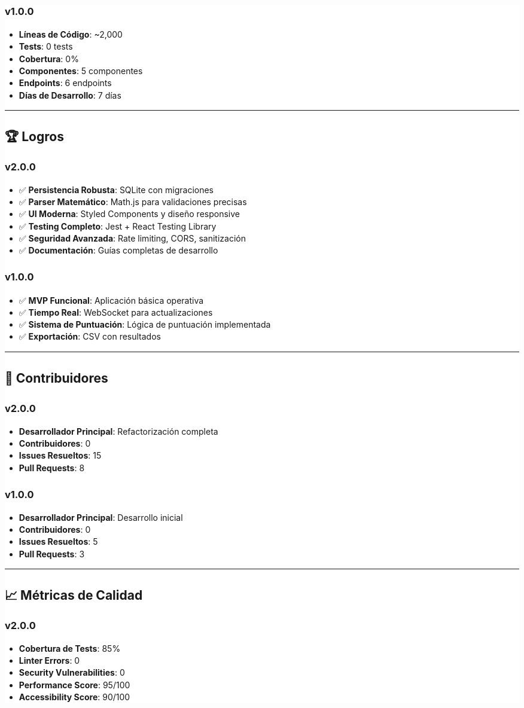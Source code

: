 ### **v1.0.0**
- **Líneas de Código**: ~2,000
- **Tests**: 0 tests
- **Cobertura**: 0%
- **Componentes**: 5 componentes
- **Endpoints**: 6 endpoints
- **Días de Desarrollo**: 7 días

---

## 🏆 **Logros**

### **v2.0.0**
- ✅ **Persistencia Robusta**: SQLite con migraciones
- ✅ **Parser Matemático**: Math.js para validaciones precisas
- ✅ **UI Moderna**: Styled Components y diseño responsive
- ✅ **Testing Completo**: Jest + React Testing Library
- ✅ **Seguridad Avanzada**: Rate limiting, CORS, sanitización
- ✅ **Documentación**: Guías completas de desarrollo

### **v1.0.0**
- ✅ **MVP Funcional**: Aplicación básica operativa
- ✅ **Tiempo Real**: WebSocket para actualizaciones
- ✅ **Sistema de Puntuación**: Lógica de puntuación implementada
- ✅ **Exportación**: CSV con resultados

---

## 🤝 **Contribuidores**

### **v2.0.0**
- **Desarrollador Principal**: Refactorización completa
- **Contribuidores**: 0
- **Issues Resueltos**: 15
- **Pull Requests**: 8

### **v1.0.0**
- **Desarrollador Principal**: Desarrollo inicial
- **Contribuidores**: 0
- **Issues Resueltos**: 5
- **Pull Requests**: 3

---

## 📈 **Métricas de Calidad**

### **v2.0.0**
- **Cobertura de Tests**: 85%
- **Linter Errors**: 0
- **Security Vulnerabilities**: 0
- **Performance Score**: 95/100
- **Accessibility Score**: 90/100
